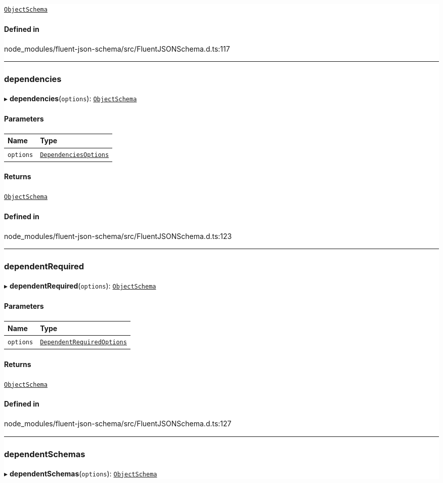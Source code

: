 [`ObjectSchema`](../wiki/@lotusengine.schemas.%3Cinternal%3E.ObjectSchema)

#### Defined in

node_modules/fluent-json-schema/src/FluentJSONSchema.d.ts:117

___

### dependencies

▸ **dependencies**(`options`): [`ObjectSchema`](../wiki/@lotusengine.schemas.%3Cinternal%3E.ObjectSchema)

#### Parameters

| Name | Type |
| :------ | :------ |
| `options` | [`DependenciesOptions`](../wiki/@lotusengine.schemas.%3Cinternal%3E.DependenciesOptions) |

#### Returns

[`ObjectSchema`](../wiki/@lotusengine.schemas.%3Cinternal%3E.ObjectSchema)

#### Defined in

node_modules/fluent-json-schema/src/FluentJSONSchema.d.ts:123

___

### dependentRequired

▸ **dependentRequired**(`options`): [`ObjectSchema`](../wiki/@lotusengine.schemas.%3Cinternal%3E.ObjectSchema)

#### Parameters

| Name | Type |
| :------ | :------ |
| `options` | [`DependentRequiredOptions`](../wiki/@lotusengine.schemas.%3Cinternal%3E.DependentRequiredOptions) |

#### Returns

[`ObjectSchema`](../wiki/@lotusengine.schemas.%3Cinternal%3E.ObjectSchema)

#### Defined in

node_modules/fluent-json-schema/src/FluentJSONSchema.d.ts:127

___

### dependentSchemas

▸ **dependentSchemas**(`options`): [`ObjectSchema`](../wiki/@lotusengine.schemas.%3Cinternal%3E.ObjectSchema)
